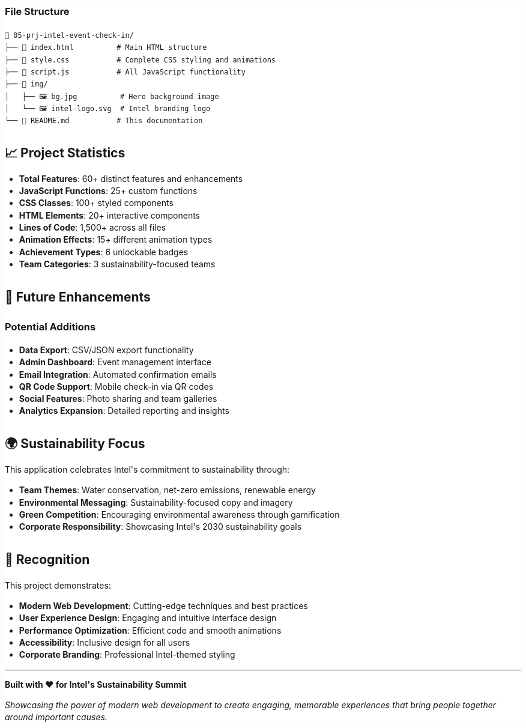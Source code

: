 ### **File Structure**
```
📁 05-prj-intel-event-check-in/
├── 📄 index.html          # Main HTML structure
├── 📄 style.css           # Complete CSS styling and animations
├── 📄 script.js           # All JavaScript functionality
├── 📁 img/
│   ├── 🖼️ bg.jpg          # Hero background image
│   └── 🖼️ intel-logo.svg  # Intel branding logo
└── 📄 README.md           # This documentation
```

## 📈 **Project Statistics**

- **Total Features**: 60+ distinct features and enhancements
- **JavaScript Functions**: 25+ custom functions
- **CSS Classes**: 100+ styled components
- **HTML Elements**: 20+ interactive components
- **Lines of Code**: 1,500+ across all files
- **Animation Effects**: 15+ different animation types
- **Achievement Types**: 6 unlockable badges
- **Team Categories**: 3 sustainability-focused teams

## 🎯 **Future Enhancements**

### **Potential Additions**
- **Data Export**: CSV/JSON export functionality
- **Admin Dashboard**: Event management interface
- **Email Integration**: Automated confirmation emails
- **QR Code Support**: Mobile check-in via QR codes
- **Social Features**: Photo sharing and team galleries
- **Analytics Expansion**: Detailed reporting and insights

## 🌍 **Sustainability Focus**

This application celebrates Intel's commitment to sustainability through:
- **Team Themes**: Water conservation, net-zero emissions, renewable energy
- **Environmental Messaging**: Sustainability-focused copy and imagery
- **Green Competition**: Encouraging environmental awareness through gamification
- **Corporate Responsibility**: Showcasing Intel's 2030 sustainability goals

## 🏅 **Recognition**

This project demonstrates:
- **Modern Web Development**: Cutting-edge techniques and best practices
- **User Experience Design**: Engaging and intuitive interface design
- **Performance Optimization**: Efficient code and smooth animations
- **Accessibility**: Inclusive design for all users
- **Corporate Branding**: Professional Intel-themed styling

---

**Built with ❤️ for Intel's Sustainability Summit**

*Showcasing the power of modern web development to create engaging, memorable experiences that bring people together around important causes.*
